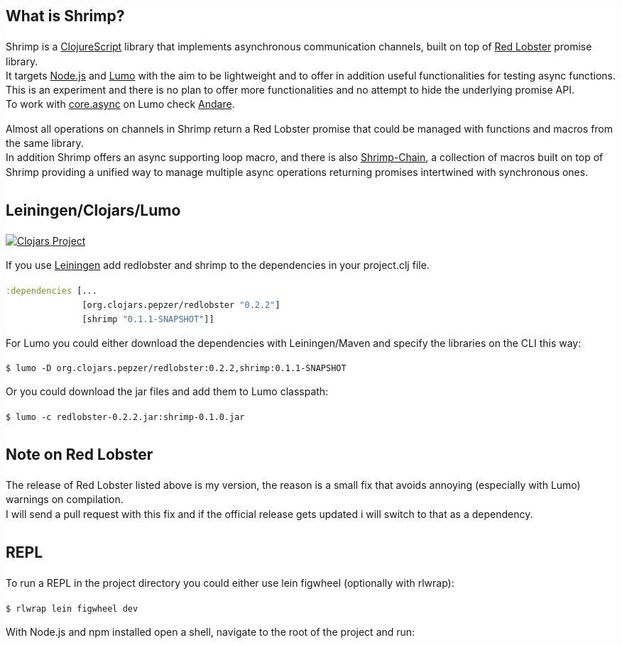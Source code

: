 ## What is Shrimp?

Shrimp is a [ClojureScript](https://clojurescript.org/) library that implements asynchronous communication channels, built on top of [Red Lobster](https://github.com/whamtet/redlobster) promise library.  
It targets [Node.js](https://nodejs.org/en/) and [Lumo](https://github.com/anmonteiro/lumo) with the aim to be lightweight and to offer in addition useful functionalities for testing async functions.  
This is an experiment and there is no plan to offer more functionalities and no attempt to hide the underlying promise API.  
To work with [core.async](https://github.com/clojure/core.async) on Lumo check [Andare](https://github.com/mfikes/andare). 

Almost all operations on channels in Shrimp return a Red Lobster promise that could be managed with functions and macros from the same library.  
In addition Shrimp offers an async supporting loop macro, and there is also [Shrimp-Chain](https://github.com/pepzer/shrimp-chain), a collection of macros built on top of Shrimp providing a unified way to manage multiple async operations returning promises intertwined with synchronous ones.

## Leiningen/Clojars/Lumo

[![Clojars Project](https://img.shields.io/clojars/v/shrimp.svg)](https://clojars.org/shrimp)

If you use [Leiningen](https://github.com/technomancy/leiningen) add redlobster and shrimp to the dependencies in your project.clj file.

```clojure
:dependencies [... 
               [org.clojars.pepzer/redlobster "0.2.2"]
               [shrimp "0.1.1-SNAPSHOT"]]
```
    
For Lumo you could either download the dependencies with Leiningen/Maven and specify the libraries on the CLI this way:

    $ lumo -D org.clojars.pepzer/redlobster:0.2.2,shrimp:0.1.1-SNAPSHOT
    
Or you could download the jar files and add them to Lumo classpath:

    $ lumo -c redlobster-0.2.2.jar:shrimp-0.1.0.jar 
    
## Note on Red Lobster

The release of Red Lobster listed above is my version, the reason is a small fix that avoids annoying (especially with Lumo) warnings on compilation.  
I will send a pull request with this fix and if the official release gets updated i will switch to that as a dependency.

## REPL

To run a REPL in the project directory you could either use lein figwheel (optionally with rlwrap):
   
    $ rlwrap lein figwheel dev

With Node.js and npm installed open a shell, navigate to the root of the project and run:
